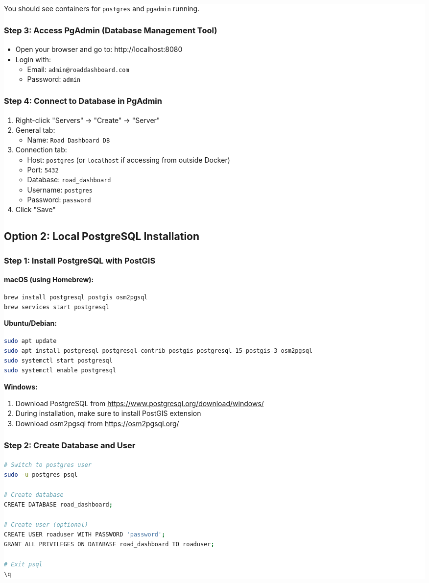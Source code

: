 You should see containers for `postgres` and `pgadmin` running.

### Step 3: Access PgAdmin (Database Management Tool)
- Open your browser and go to: http://localhost:8080
- Login with:
  - Email: `admin@roaddashboard.com`
  - Password: `admin`

### Step 4: Connect to Database in PgAdmin
1. Right-click "Servers" → "Create" → "Server"
2. General tab:
   - Name: `Road Dashboard DB`
3. Connection tab:
   - Host: `postgres` (or `localhost` if accessing from outside Docker)
   - Port: `5432`
   - Database: `road_dashboard`
   - Username: `postgres`
   - Password: `password`
4. Click "Save"

## Option 2: Local PostgreSQL Installation

### Step 1: Install PostgreSQL with PostGIS

**macOS (using Homebrew):**
```bash
brew install postgresql postgis osm2pgsql
brew services start postgresql
```

**Ubuntu/Debian:**
```bash
sudo apt update
sudo apt install postgresql postgresql-contrib postgis postgresql-15-postgis-3 osm2pgsql
sudo systemctl start postgresql
sudo systemctl enable postgresql
```

**Windows:**
1. Download PostgreSQL from https://www.postgresql.org/download/windows/
2. During installation, make sure to install PostGIS extension
3. Download osm2pgsql from https://osm2pgsql.org/

### Step 2: Create Database and User
```bash
# Switch to postgres user
sudo -u postgres psql

# Create database
CREATE DATABASE road_dashboard;

# Create user (optional)
CREATE USER roaduser WITH PASSWORD 'password';
GRANT ALL PRIVILEGES ON DATABASE road_dashboard TO roaduser;

# Exit psql
\q
```

